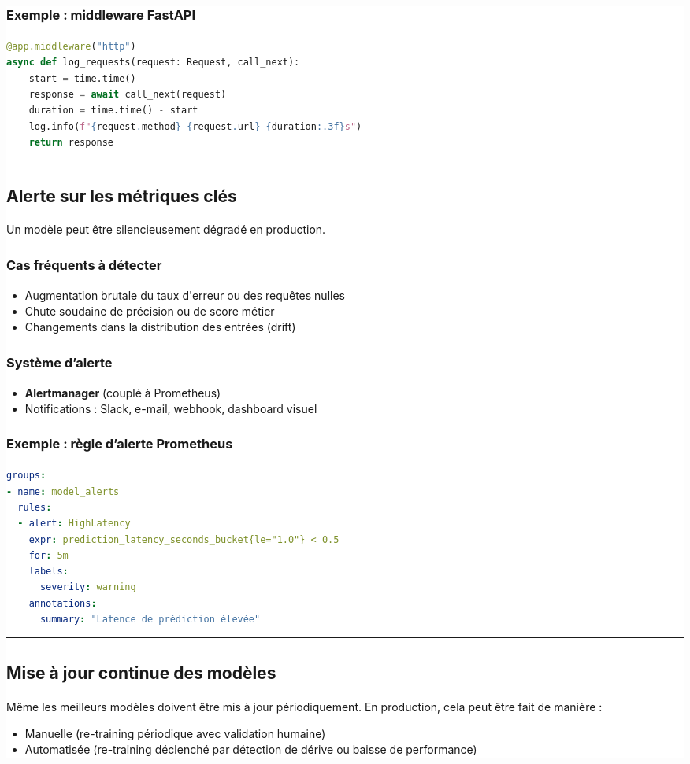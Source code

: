 ### Exemple : middleware FastAPI

```python
@app.middleware("http")
async def log_requests(request: Request, call_next):
    start = time.time()
    response = await call_next(request)
    duration = time.time() - start
    log.info(f"{request.method} {request.url} {duration:.3f}s")
    return response
```

---

## Alerte sur les métriques clés

Un modèle peut être silencieusement dégradé en production.

### Cas fréquents à détecter

* Augmentation brutale du taux d'erreur ou des requêtes nulles
* Chute soudaine de précision ou de score métier
* Changements dans la distribution des entrées (drift)

### Système d’alerte

* **Alertmanager** (couplé à Prometheus)
* Notifications : Slack, e-mail, webhook, dashboard visuel

### Exemple : règle d’alerte Prometheus

```yaml
groups:
- name: model_alerts
  rules:
  - alert: HighLatency
    expr: prediction_latency_seconds_bucket{le="1.0"} < 0.5
    for: 5m
    labels:
      severity: warning
    annotations:
      summary: "Latence de prédiction élevée"
```

---

## Mise à jour continue des modèles

Même les meilleurs modèles doivent être mis à jour périodiquement. En production, cela peut être fait de manière :

* Manuelle (re-training périodique avec validation humaine)
* Automatisée (re-training déclenché par détection de dérive ou baisse de performance)
